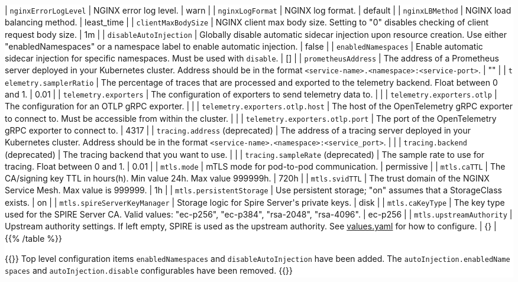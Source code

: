 | `nginxErrorLogLevel` | NGINX error log level. | warn |
| `nginxLogFormat` | NGINX log format. | default |
| `nginxLBMethod` | NGINX load balancing method. | least_time |
| `clientMaxBodySize` | NGINX client max body size. Setting to "0" disables checking of client request body size. | 1m |
| `disableAutoInjection` | Globally disable automatic sidecar injection upon resource creation. Use either "enabledNamespaces" or a namespace label to enable automatic injection. | false |
| `enabledNamespaces` | Enable automatic sidecar injection for specific namespaces. Must be used with `disable`. | [] |
| `prometheusAddress` | The address of a Prometheus server deployed in your Kubernetes cluster. Address should be in the format `<service-name>.<namespace>:<service-port>`. | "" |
| `telemetry.samplerRatio` | The percentage of traces that are processed and exported to the telemetry backend. Float between 0 and 1. | 0.01 |
| `telemetry.exporters` | The configuration of exporters to send telemetry data to. | |
| `telemetry.exporters.otlp` | The configuration for an OTLP gRPC exporter. | |
| `telemetry.exporters.otlp.host` | The host of the OpenTelemetry gRPC exporter to connect to. Must be accessible from within the cluster. | |
| `telemetry.exporters.otlp.port` | The port of the OpenTelemetry gRPC exporter to connect to. | 4317 |
| `tracing.address` (deprecated) | The address of a tracing server deployed in your Kubernetes cluster. Address should be in the format `<service-name>.<namespace>:<service_port>`. | |
| `tracing.backend` (deprecated) | The tracing backend that you want to use. | |
| `tracing.sampleRate` (deprecated) | The sample rate to use for tracing. Float between 0 and 1. | 0.01 |
| `mtls.mode` | mTLS mode for pod-to-pod communication. | permissive |
| `mtls.caTTL` | The CA/signing key TTL in hours(h). Min value 24h. Max value 999999h. | 720h |
| `mtls.svidTTL` | The trust domain of the NGINX Service Mesh. Max value is 999999. | 1h |
| `mtls.persistentStorage` | Use persistent storage; "on" assumes that a StorageClass exists. | on |
| `mtls.spireServerKeyManager` | Storage logic for Spire Server's private keys. | disk |
| `mtls.caKeyType` | The key type used for the SPIRE Server CA. Valid values: "ec-p256", "ec-p384", "rsa-2048", "rsa-4096". | ec-p256 |
| `mtls.upstreamAuthority` | Upstream authority settings. If left empty, SPIRE is used as the upstream authority. See [values.yaml](https://github.com/nginxinc/nginx-service-mesh/blob/main/helm-chart/values.yaml) for how to configure. | {} |
{{% /table %}}


{{<important>}}
Top level configuration items `enabledNamespaces` and `disableAutoInjection` have been added. The `autoInjection.enabledNamespaces` and `autoInjection.disable` configurables have been removed.
{{</important>}}
